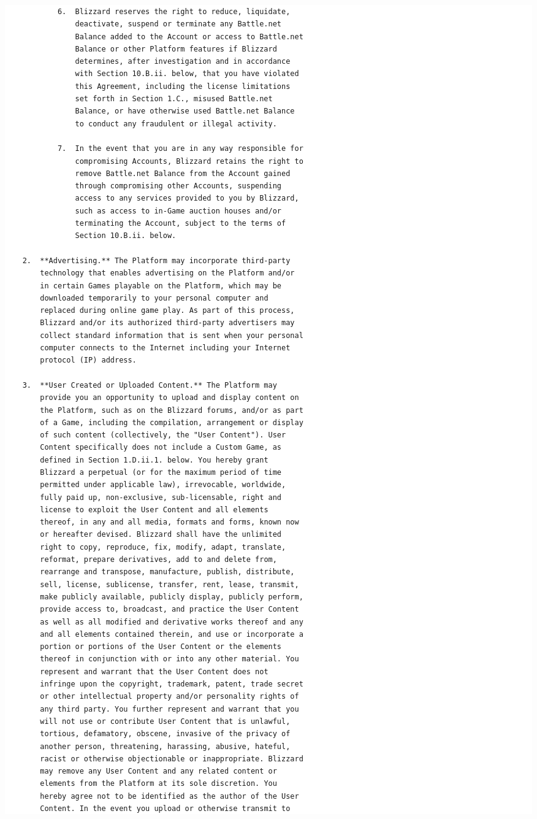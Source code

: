                 6.  Blizzard reserves the right to reduce, liquidate,
                    deactivate, suspend or terminate any Battle.net
                    Balance added to the Account or access to Battle.net
                    Balance or other Platform features if Blizzard
                    determines, after investigation and in accordance
                    with Section 10.B.ii. below, that you have violated
                    this Agreement, including the license limitations
                    set forth in Section 1.C., misused Battle.net
                    Balance, or have otherwise used Battle.net Balance
                    to conduct any fraudulent or illegal activity.

                7.  In the event that you are in any way responsible for
                    compromising Accounts, Blizzard retains the right to
                    remove Battle.net Balance from the Account gained
                    through compromising other Accounts, suspending
                    access to any services provided to you by Blizzard,
                    such as access to in-Game auction houses and/or
                    terminating the Account, subject to the terms of
                    Section 10.B.ii. below.

        2.  **Advertising.** The Platform may incorporate third-party
            technology that enables advertising on the Platform and/or
            in certain Games playable on the Platform, which may be
            downloaded temporarily to your personal computer and
            replaced during online game play. As part of this process,
            Blizzard and/or its authorized third-party advertisers may
            collect standard information that is sent when your personal
            computer connects to the Internet including your Internet
            protocol (IP) address.

        3.  **User Created or Uploaded Content.** The Platform may
            provide you an opportunity to upload and display content on
            the Platform, such as on the Blizzard forums, and/or as part
            of a Game, including the compilation, arrangement or display
            of such content (collectively, the "User Content"). User
            Content specifically does not include a Custom Game, as
            defined in Section 1.D.ii.1. below. You hereby grant
            Blizzard a perpetual (or for the maximum period of time
            permitted under applicable law), irrevocable, worldwide,
            fully paid up, non-exclusive, sub-licensable, right and
            license to exploit the User Content and all elements
            thereof, in any and all media, formats and forms, known now
            or hereafter devised. Blizzard shall have the unlimited
            right to copy, reproduce, fix, modify, adapt, translate,
            reformat, prepare derivatives, add to and delete from,
            rearrange and transpose, manufacture, publish, distribute,
            sell, license, sublicense, transfer, rent, lease, transmit,
            make publicly available, publicly display, publicly perform,
            provide access to, broadcast, and practice the User Content
            as well as all modified and derivative works thereof and any
            and all elements contained therein, and use or incorporate a
            portion or portions of the User Content or the elements
            thereof in conjunction with or into any other material. You
            represent and warrant that the User Content does not
            infringe upon the copyright, trademark, patent, trade secret
            or other intellectual property and/or personality rights of
            any third party. You further represent and warrant that you
            will not use or contribute User Content that is unlawful,
            tortious, defamatory, obscene, invasive of the privacy of
            another person, threatening, harassing, abusive, hateful,
            racist or otherwise objectionable or inappropriate. Blizzard
            may remove any User Content and any related content or
            elements from the Platform at its sole discretion. You
            hereby agree not to be identified as the author of the User
            Content. In the event you upload or otherwise transmit to